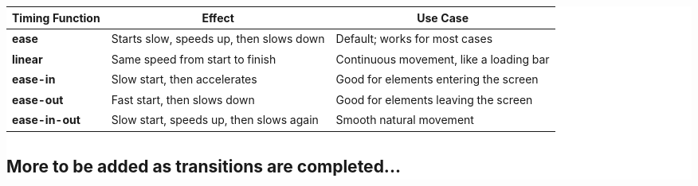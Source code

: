 
<table class="notesTable">
    <thead>
        <tr class="tableHeader">
            <th class="tableCellHeader">Timing Function</th>
            <th class="tableCellHeader">Effect</th>
            <th class="tableCellHeader">Use Case</th>
        </tr>
    </thead>
    <tbody>
        <tr class="tableRow">
            <td class="tableCell"><strong>ease</strong></td>
            <td class="tableCell">Starts slow, speeds up, then slows down</td>
            <td class="tableCell">Default; works for most cases</td>
        </tr>
        <tr class="tableRow">
            <td class="tableCell"><strong>linear</strong></td>
            <td class="tableCell">Same speed from start to finish</td>
            <td class="tableCell">Continuous movement, like a loading bar</td>
        </tr>
        <tr class="tableRow">
            <td class="tableCell"><strong>ease-in</strong></td>
            <td class="tableCell">Slow start, then accelerates</td>
            <td class="tableCell">Good for elements entering the screen</td>
        </tr>
        <tr class="tableRow">
            <td class="tableCell"><strong>ease-out</strong></td>
            <td class="tableCell">Fast start, then slows down</td>
            <td class="tableCell">Good for elements leaving the screen</td>
        </tr>
        <tr class="tableRow">
            <td class="tableCell"><strong>ease-in-out</strong></td>
            <td class="tableCell">Slow start, speeds up, then slows again</td>
            <td class="tableCell">Smooth natural movement</td>
        </tr>
    </tbody>
</table>

## More to be added as transitions are completed...
